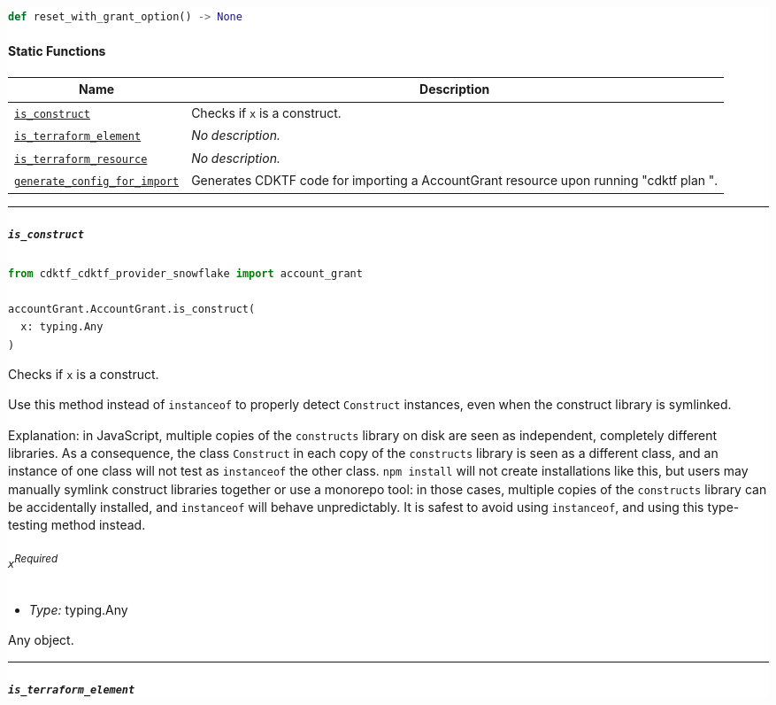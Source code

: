 ```python
def reset_with_grant_option() -> None
```

#### Static Functions <a name="Static Functions" id="Static Functions"></a>

| **Name** | **Description** |
| --- | --- |
| <code><a href="#@cdktf/provider-snowflake.accountGrant.AccountGrant.isConstruct">is_construct</a></code> | Checks if `x` is a construct. |
| <code><a href="#@cdktf/provider-snowflake.accountGrant.AccountGrant.isTerraformElement">is_terraform_element</a></code> | *No description.* |
| <code><a href="#@cdktf/provider-snowflake.accountGrant.AccountGrant.isTerraformResource">is_terraform_resource</a></code> | *No description.* |
| <code><a href="#@cdktf/provider-snowflake.accountGrant.AccountGrant.generateConfigForImport">generate_config_for_import</a></code> | Generates CDKTF code for importing a AccountGrant resource upon running "cdktf plan <stack-name>". |

---

##### `is_construct` <a name="is_construct" id="@cdktf/provider-snowflake.accountGrant.AccountGrant.isConstruct"></a>

```python
from cdktf_cdktf_provider_snowflake import account_grant

accountGrant.AccountGrant.is_construct(
  x: typing.Any
)
```

Checks if `x` is a construct.

Use this method instead of `instanceof` to properly detect `Construct`
instances, even when the construct library is symlinked.

Explanation: in JavaScript, multiple copies of the `constructs` library on
disk are seen as independent, completely different libraries. As a
consequence, the class `Construct` in each copy of the `constructs` library
is seen as a different class, and an instance of one class will not test as
`instanceof` the other class. `npm install` will not create installations
like this, but users may manually symlink construct libraries together or
use a monorepo tool: in those cases, multiple copies of the `constructs`
library can be accidentally installed, and `instanceof` will behave
unpredictably. It is safest to avoid using `instanceof`, and using
this type-testing method instead.

###### `x`<sup>Required</sup> <a name="x" id="@cdktf/provider-snowflake.accountGrant.AccountGrant.isConstruct.parameter.x"></a>

- *Type:* typing.Any

Any object.

---

##### `is_terraform_element` <a name="is_terraform_element" id="@cdktf/provider-snowflake.accountGrant.AccountGrant.isTerraformElement"></a>
